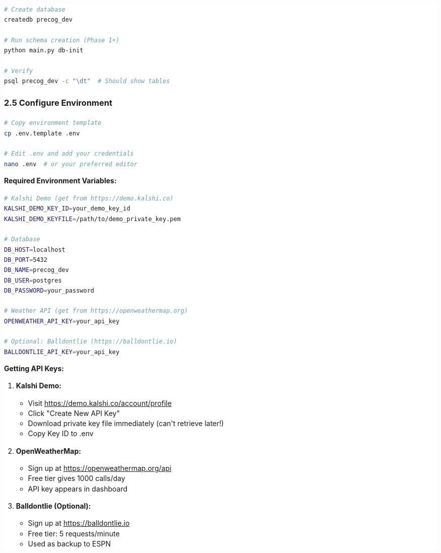 ```bash
# Create database
createdb precog_dev

# Run schema creation (Phase 1+)
python main.py db-init

# Verify
psql precog_dev -c "\dt"  # Should show tables
```

### 2.5 Configure Environment

```bash
# Copy environment template
cp .env.template .env

# Edit .env and add your credentials
nano .env  # or your preferred editor
```

**Required Environment Variables:**
```bash
# Kalshi Demo (get from https://demo.kalshi.co)
KALSHI_DEMO_KEY_ID=your_demo_key_id
KALSHI_DEMO_KEYFILE=/path/to/demo_private_key.pem

# Database
DB_HOST=localhost
DB_PORT=5432
DB_NAME=precog_dev
DB_USER=postgres
DB_PASSWORD=your_password

# Weather API (get from https://openweathermap.org)
OPENWEATHER_API_KEY=your_api_key

# Optional: Balldontlie (https://balldontlie.io)
BALLDONTLIE_API_KEY=your_api_key
```

**Getting API Keys:**

1. **Kalshi Demo:**
   - Visit https://demo.kalshi.co/account/profile
   - Click "Create New API Key"
   - Download private key file immediately (can't retrieve later!)
   - Copy Key ID to .env

2. **OpenWeatherMap:**
   - Sign up at https://openweathermap.org/api
   - Free tier gives 1000 calls/day
   - API key appears in dashboard

3. **Balldontlie (Optional):**
   - Sign up at https://balldontlie.io
   - Free tier: 5 requests/minute
   - Used as backup to ESPN
